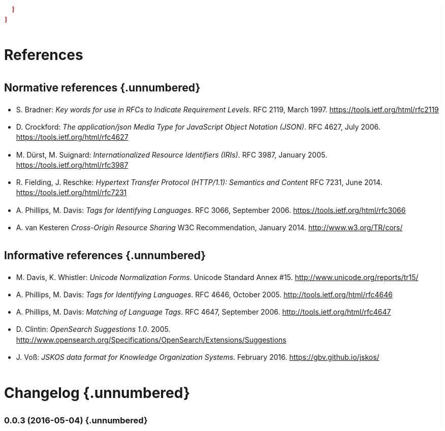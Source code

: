 ~~~json
  ]
]
~~~
</div>

# References

## Normative references {.unnumbered}

* S. Bradner: *Key words for use in RFCs to Indicate Requirement Levels*.
  RFC 2119, March 1997. <https://tools.ietf.org/html/rfc2119>

* D. Crockford: *The application/json Media Type for JavaScript Object Notation (JSON)*.
  RFC 4627, July 2006. <https://tools.ietf.org/html/rfc4627>

* M. Dürst, M. Suignard: *Internationalized Resource Identifiers (IRIs)*.
  RFC 3987, January 2005. <https://tools.ietf.org/html/rfc3987>

* R. Fielding, J. Reschke: *Hypertext Transfer Protocol (HTTP/1.1): Semantics and Content*
  RFC 7231, June 2014. <https://tools.ietf.org/html/rfc7231>

* A. Phillips, M. Davis: *Tags for Identifying Languages*.
  RFC 3066, September 2006. <https://tools.ietf.org/html/rfc3066>

* A. van Kesteren *Cross-Origin Resource Sharing*
  W3C Recommendation, January 2014. <http://www.w3.org/TR/cors/>

[RFC 2119]: https://tools.ietf.org/html/rfc2119
[RFC 4627]: https://tools.ietf.org/html/rfc4627
[RFC 3987]: https://tools.ietf.org/html/rfc3987
[RFC 3066]: https://tools.ietf.org/html/rfc3066
[RFC 7231]: https://tools.ietf.org/html/rfc7231
[CORS]: http://www.w3.org/TR/cors/

## Informative references {.unnumbered}

* M. Davis, K. Whistler: *Unicode Normalization Forms*.
  Unicode Standard Annex #15.
  <http://www.unicode.org/reports/tr15/>

* A. Phillips, M. Davis: *Tags for Identifying Languages*.
  RFC 4646, October 2005.
  <http://tools.ietf.org/html/rfc4646>

* A. Phillips, M. Davis: *Matching of Language Tags*.
  RFC 4647, September 2006.
  <http://tools.ietf.org/html/rfc4647>

* D. Clintin: *OpenSearch Suggestions 1.0*. 2005.
  <http://www.opensearch.org/Specifications/OpenSearch/Extensions/Suggestions>

* J. Voß: *JSKOS data format for Knowledge Organization Systems*.
  February 2016. <https://gbv.github.io/jskos/>

[RFC 4646]: http://tools.ietf.org/html/rfc4646
[RFC 4647]: http://tools.ietf.org/html/rfc4647
[OpenSearch Suggestions]: http://www.opensearch.org/Specifications/OpenSearch/Extensions/Suggestions/1.0

# Changelog {.unnumbered}

### 0.0.3 (2016-05-04) {.unnumbered}


[coli-conc]: https://coli-conc.gbv.de
[DINI AG KIM Normdaten]: https://wiki.dnb.de/display/DINIAGKIM/Normdaten+Gruppe
[error response]: #error-responses
[entity lookup]: #entity-lookup
[entity search]: #entity-search